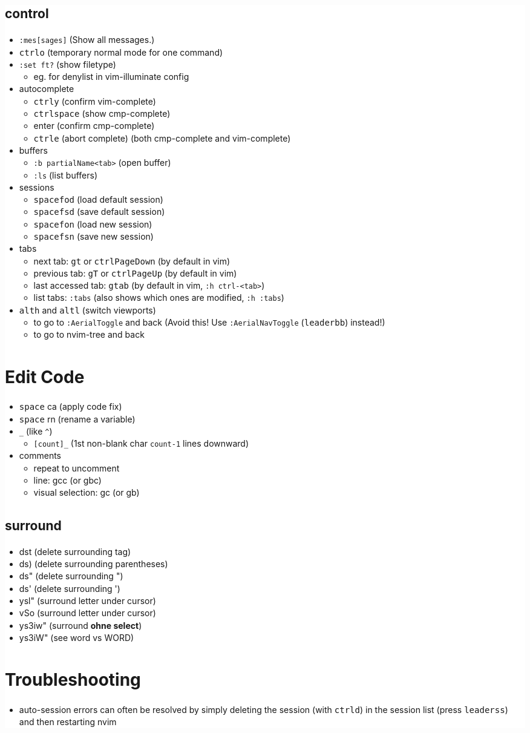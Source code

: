 ## control

- `:mes[sages]` (Show all messages.)
- <kbd>ctrl</kbd><kbd>o</kbd> (temporary normal mode for one command)
- `:set ft?` (show filetype)
  - eg. for denylist in vim-illuminate config
- autocomplete
  - <kbd>ctrl</kbd><kbd>y</kbd> (confirm vim-complete)
  - <kbd>ctrl</kbd><kbd>space</kbd> (show cmp-complete)
  - enter (confirm cmp-complete)
  - <kbd>ctrl</kbd><kbd>e</kbd> (abort complete) (both cmp-complete and vim-complete)
- buffers
  - `:b partialName<tab>` (open buffer)
  - `:ls` (list buffers)
- sessions
  - <kbd>space</kbd><kbd>fod</kbd> (load default session)
  - <kbd>space</kbd><kbd>fsd</kbd> (save default session)
  - <kbd>space</kbd><kbd>fon</kbd> (load new session)
  - <kbd>space</kbd><kbd>fsn</kbd> (save new session)
- tabs
  - next tab: <kbd>gt</kbd> or <kbd>ctrl</kbd><kbd>PageDown</kbd> (by default in vim)
  - previous tab: <kbd>gT</kbd> or <kbd>ctrl</kbd><kbd>PageUp</kbd> (by default in vim)
  - last accessed tab: <kbd>g</kbd><kbd>tab</kbd> (by default in vim, `:h ctrl-<tab>`)
  - list tabs: `:tabs` (also shows which ones are modified, `:h :tabs`)
- <kbd>alt</kbd><kbd>h</kbd> and <kbd>alt</kbd><kbd>l</kbd> (switch viewports)
  - to go to `:AerialToggle` and back (Avoid this! Use `:AerialNavToggle` (<kbd>leader</kbd><kbd>bb</kbd>) instead!)
  - to go to nvim-tree and back

# Edit Code

- <kbd>space</kbd> ca (apply code fix)
- <kbd>space</kbd> rn (rename a variable)
- `_` (like `^`)
  - `[count]_` (1st non-blank char `count-1` lines downward)
- comments
  - repeat to uncomment
  - line: gcc (or gbc)
  - visual selection: gc (or gb)

## surround

- dst (delete surrounding tag)
- ds) (delete surrounding parentheses)
- ds" (delete surrounding ")
- ds' (delete surrounding ')
- ysl" (surround letter under cursor)
- vSo (surround letter under cursor)
- ys3iw" (surround **ohne select**)
- ys3iW" (see word vs WORD)

# Troubleshooting

- auto-session errors can often be resolved by simply deleting the session (with <kbd>ctrl</kbd><kbd>d</kbd>) in the session list (press <kbd>leader</kbd><kbd>s</kbd><kbd>s</kbd>) and then restarting nvim

